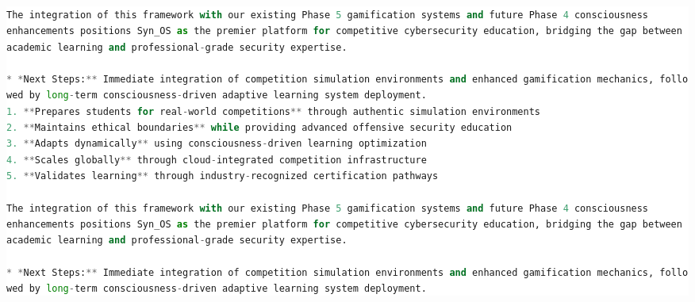 ```python
The integration of this framework with our existing Phase 5 gamification systems and future Phase 4 consciousness
enhancements positions Syn_OS as the premier platform for competitive cybersecurity education, bridging the gap between
academic learning and professional-grade security expertise.

* *Next Steps:** Immediate integration of competition simulation environments and enhanced gamification mechanics, followed by long-term consciousness-driven adaptive learning system deployment.
1. **Prepares students for real-world competitions** through authentic simulation environments
2. **Maintains ethical boundaries** while providing advanced offensive security education
3. **Adapts dynamically** using consciousness-driven learning optimization
4. **Scales globally** through cloud-integrated competition infrastructure
5. **Validates learning** through industry-recognized certification pathways

The integration of this framework with our existing Phase 5 gamification systems and future Phase 4 consciousness
enhancements positions Syn_OS as the premier platform for competitive cybersecurity education, bridging the gap between
academic learning and professional-grade security expertise.

* *Next Steps:** Immediate integration of competition simulation environments and enhanced gamification mechanics, followed by long-term consciousness-driven adaptive learning system deployment.